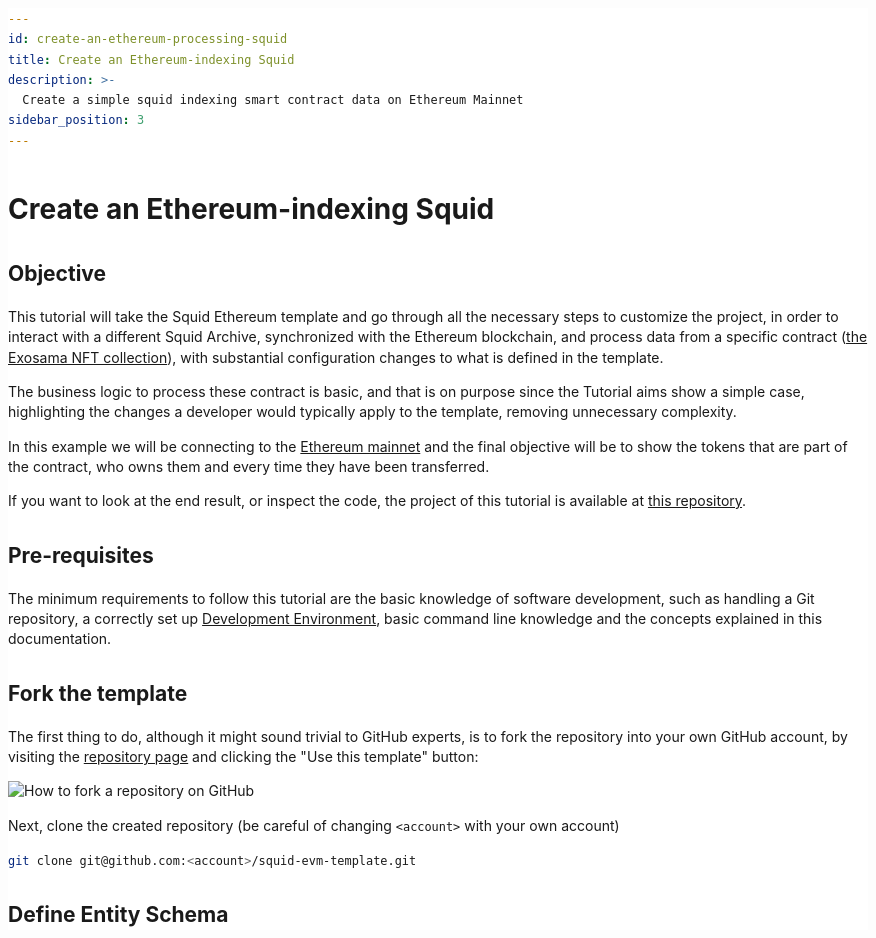 ```yaml
---
id: create-an-ethereum-processing-squid
title: Create an Ethereum-indexing Squid
description: >-
  Create a simple squid indexing smart contract data on Ethereum Mainnet
sidebar_position: 3
---
```


# Create an Ethereum-indexing Squid

## Objective

This tutorial will take the Squid Ethereum template and go through all the necessary steps to customize the project, in order to interact with a different Squid Archive, synchronized with the Ethereum blockchain, and process data from a specific contract ([the Exosama NFT collection](https://exosama.com/)), with substantial configuration changes to what is defined in the template.

The business logic to process these contract is basic, and that is on purpose since the Tutorial aims show a simple case, highlighting the changes a developer would typically apply to the template, removing unnecessary complexity.

In this example  we will be connecting to the [Ethereum mainnet](https://ethereum.org/en/developers/docs/networks/#ethereum-mainnet) and the final objective will be to show the tokens that are part of the contract, who owns them and every time they have been transferred.

If you want to look at the end result, or inspect the code, the project of this tutorial is available at [this repository](https://github.com/subsquid/subsquid-ethereum-tutorial-example).

## Pre-requisites

The minimum requirements to follow this tutorial are the basic knowledge of software development, such as handling a Git repository, a correctly set up [Development Environment](/tutorials/development-environment-set-up), basic command line knowledge and the concepts explained in this documentation.

## Fork the template

The first thing to do, although it might sound trivial to GitHub experts, is to fork the repository into your own GitHub account, by visiting the [repository page](https://github.com/subsquid/squid-evm-template) and clicking the "Use this template" button:

![How to fork a repository on GitHub](</img/.gitbook/assets/Screenshot-2022-02-02-111440.png>)

Next, clone the created repository (be careful of changing `<account>` with your own account)

```bash
git clone git@github.com:<account>/squid-evm-template.git
```

## Define Entity Schema
